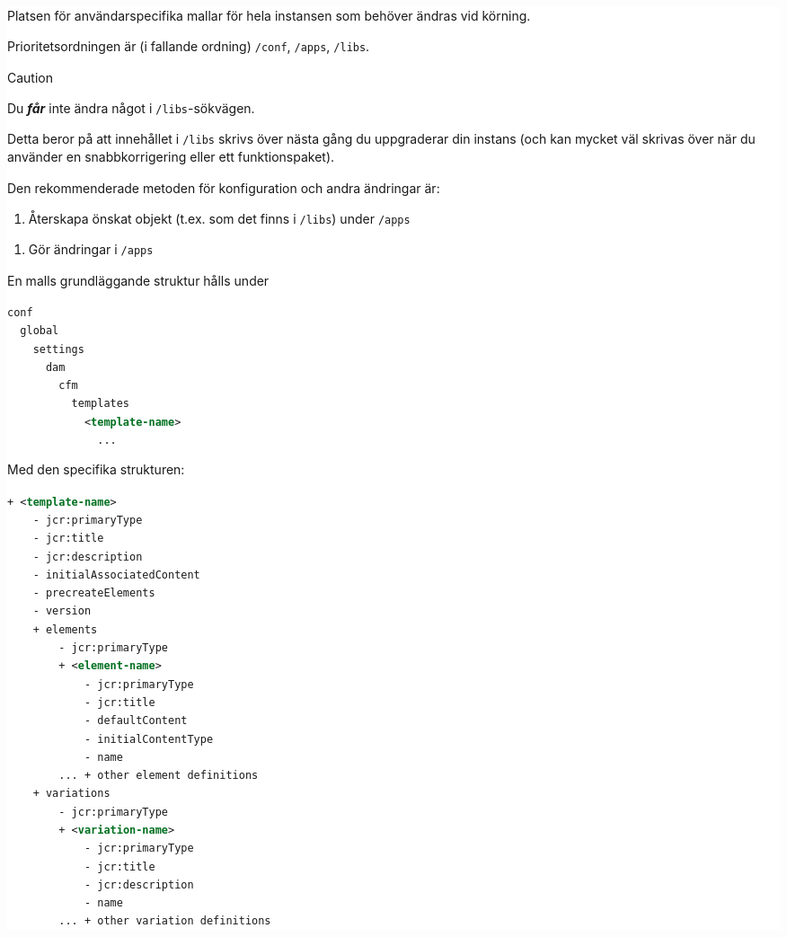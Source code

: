   Platsen för användarspecifika mallar för hela instansen som behöver ändras vid körning.

Prioritetsordningen är (i fallande ordning) `/conf`, `/apps`, `/libs`.

>[!CAUTION]
>
>Du ***får*** inte ändra något i `/libs`-sökvägen.
>
>Detta beror på att innehållet i `/libs` skrivs över nästa gång du uppgraderar din instans (och kan mycket väl skrivas över när du använder en snabbkorrigering eller ett funktionspaket).
>
>Den rekommenderade metoden för konfiguration och andra ändringar är:
>
>1. Återskapa önskat objekt (t.ex. som det finns i `/libs`) under `/apps`
   >
   >
1. Gör ändringar i `/apps`

>



En malls grundläggande struktur hålls under

```xml
conf
  global
    settings
      dam
        cfm
          templates
            <template-name>
              ...
```

Med den specifika strukturen:

```xml
+ <template-name>
    - jcr:primaryType
    - jcr:title
    - jcr:description
    - initialAssociatedContent
    - precreateElements
    - version 
    + elements
        - jcr:primaryType
        + <element-name>
            - jcr:primaryType
            - jcr:title 
            - defaultContent 
            - initialContentType 
            - name 
        ... + other element definitions
    + variations
        - jcr:primaryType 
        + <variation-name>
            - jcr:primaryType 
            - jcr:title 
            - jcr:description
            - name 
        ... + other variation definitions 
```
